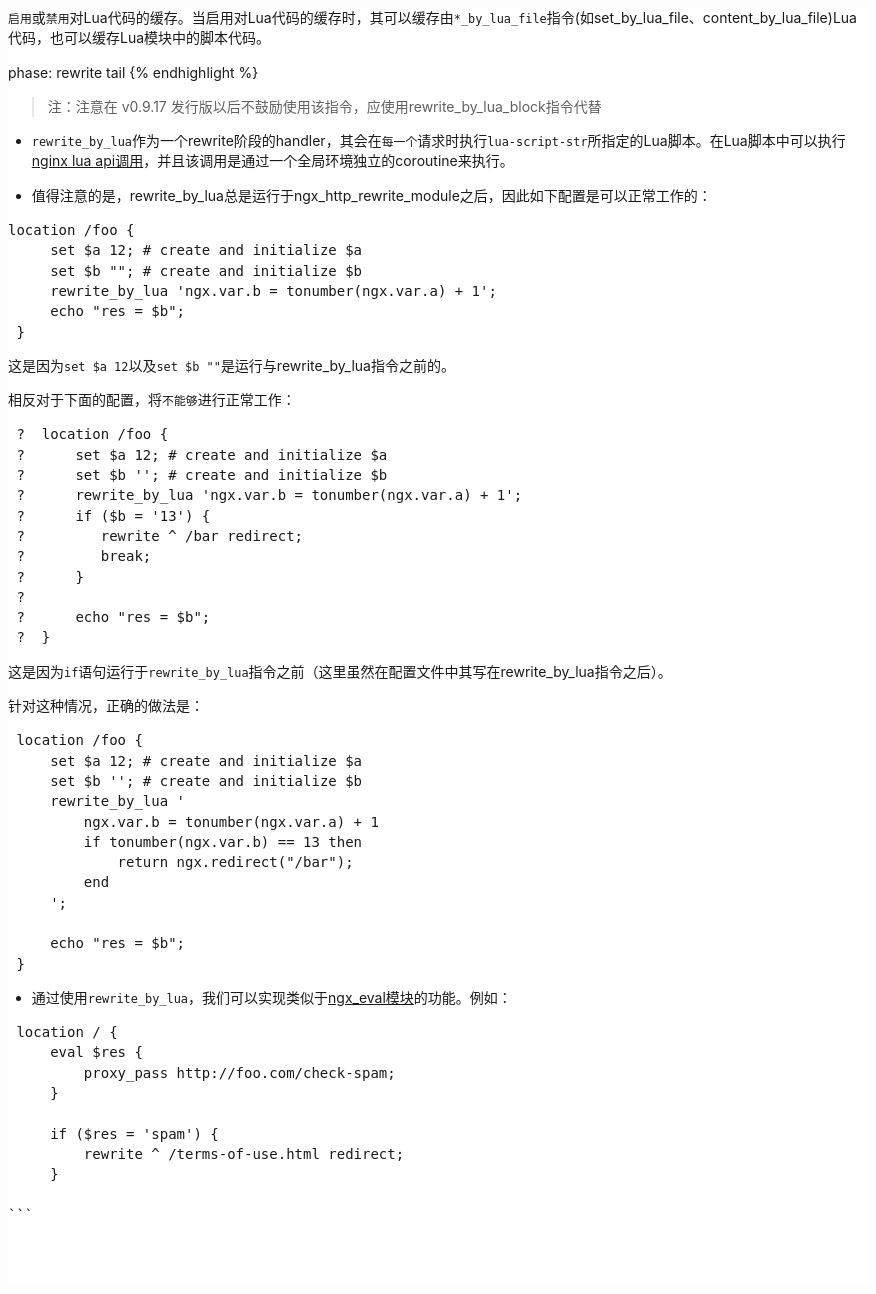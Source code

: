 ```启用```或```禁用```对Lua代码的缓存。当启用对Lua代码的缓存时，其可以缓存由```*_by_lua_file```指令(如set_by_lua_file、content_by_lua_file)Lua代码，也可以缓存Lua模块中的脚本代码。

phase: rewrite tail
{% endhighlight %}
>注：注意在 v0.9.17 发行版以后不鼓励使用该指令，应使用rewrite_by_lua_block指令代替

* ```rewrite_by_lua```作为一个rewrite阶段的handler，其会在```每一个```请求时执行```lua-script-str```所指定的Lua脚本。在Lua脚本中可以执行[nginx lua api调用](https://github.com/openresty/lua-nginx-module#nginx-api-for-lua)，并且该调用是通过一个全局环境独立的coroutine来执行。

* 值得注意的是，rewrite_by_lua总是运行于ngx_http_rewrite_module之后，因此如下配置是可以正常工作的：
<pre>
location /foo {
     set $a 12; # create and initialize $a
     set $b ""; # create and initialize $b
     rewrite_by_lua 'ngx.var.b = tonumber(ngx.var.a) + 1';
     echo "res = $b";
 }
</pre>
这是因为```set $a 12```以及```set $b ""```是运行与rewrite_by_lua指令之前的。

相反对于下面的配置，将```不能够```进行正常工作：
<pre>
 ?  location /foo {
 ?      set $a 12; # create and initialize $a
 ?      set $b ''; # create and initialize $b
 ?      rewrite_by_lua 'ngx.var.b = tonumber(ngx.var.a) + 1';
 ?      if ($b = '13') {
 ?         rewrite ^ /bar redirect;
 ?         break;
 ?      }
 ?
 ?      echo "res = $b";
 ?  }
</pre>
这是因为```if```语句运行于```rewrite_by_lua```指令之前（这里虽然在配置文件中其写在rewrite_by_lua指令之后）。

针对这种情况，正确的做法是：
<pre>
 location /foo {
     set $a 12; # create and initialize $a
     set $b ''; # create and initialize $b
     rewrite_by_lua '
         ngx.var.b = tonumber(ngx.var.a) + 1
         if tonumber(ngx.var.b) == 13 then
             return ngx.redirect("/bar");
         end
     ';

     echo "res = $b";
 }
</pre>

* 通过使用```rewrite_by_lua```，我们可以实现类似于[ngx_eval模块](http://www.grid.net.ru/nginx/eval.en.html)的功能。例如：
<pre>
 location / {
     eval $res {
         proxy_pass http://foo.com/check-spam;
     }

     if ($res = 'spam') {
         rewrite ^ /terms-of-use.html redirect;
     }

```